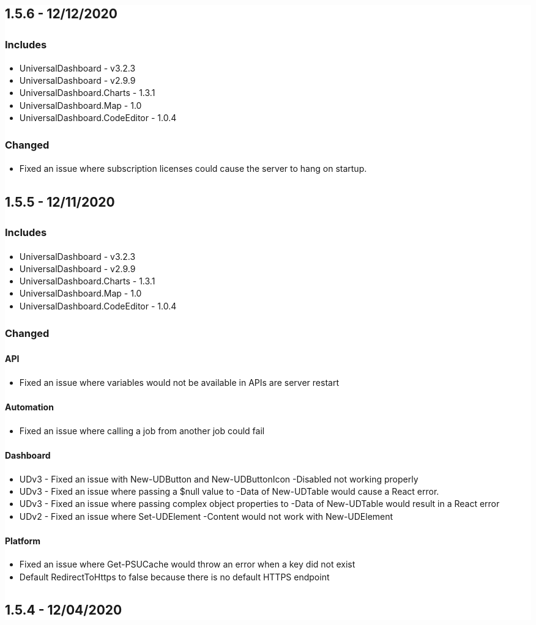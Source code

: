 ## 

## 1.5.6 - 12/12/2020

### Includes

* UniversalDashboard - v3.2.3
* UniversalDashboard - v2.9.9
* UniversalDashboard.Charts - 1.3.1
* UniversalDashboard.Map - 1.0
* UniversalDashboard.CodeEditor - 1.0.4

### Changed

* Fixed an issue where subscription licenses could cause the server to hang on startup.

## 1.5.5 - 12/11/2020

### Includes

* UniversalDashboard - v3.2.3
* UniversalDashboard - v2.9.9
* UniversalDashboard.Charts - 1.3.1
* UniversalDashboard.Map - 1.0
* UniversalDashboard.CodeEditor - 1.0.4

### Changed

#### API

* Fixed an issue where variables would not be available in APIs are server restart

#### Automation

* Fixed an issue where calling a job from another job could fail

#### Dashboard

* UDv3 - Fixed an issue with New-UDButton and New-UDButtonIcon -Disabled not working properly
* UDv3 - Fixed an issue where passing a $null value to -Data of New-UDTable would cause a React error. 
* UDv3 - Fixed an issue where passing complex object properties to -Data of New-UDTable would result in a React error
* UDv2 - Fixed an issue where Set-UDElement -Content would not work with New-UDElement

#### Platform

* Fixed an issue where Get-PSUCache would throw an error when a key did not exist
* Default RedirectToHttps to false because there is no default HTTPS endpoint

## 1.5.4 - 12/04/2020
